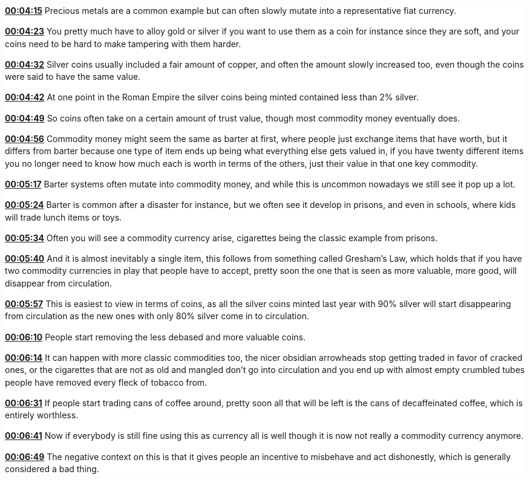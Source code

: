 **[00:04:15](https://youtube.com/watch?v=3r3zMWE9ur4&t=00h04m15s)**  Precious metals are a common example but can often slowly mutate into a representative fiat currency. 

**[00:04:23](https://youtube.com/watch?v=3r3zMWE9ur4&t=00h04m23s)**  You pretty much have to alloy gold or silver if you want to use them as a coin for instance since they are soft, and your coins need to be hard to make tampering with them harder. 

**[00:04:32](https://youtube.com/watch?v=3r3zMWE9ur4&t=00h04m32s)**  Silver coins usually included a fair amount of copper, and often the amount slowly increased too, even though the coins were said to have the same value. 

**[00:04:42](https://youtube.com/watch?v=3r3zMWE9ur4&t=00h04m42s)**  At one point in the Roman Empire the silver coins being minted contained less than 2% silver. 

**[00:04:49](https://youtube.com/watch?v=3r3zMWE9ur4&t=00h04m49s)**  So coins often take on a certain amount of trust value, though most commodity money eventually does. 

**[00:04:56](https://youtube.com/watch?v=3r3zMWE9ur4&t=00h04m56s)**  Commodity money might seem the same as barter at first, where people just exchange items that have worth, but it differs from barter because one type of item ends up being what everything else gets valued in, if you have twenty different items you no longer need to know how much each is worth in terms of the others, just their value in that one key commodity. 

**[00:05:17](https://youtube.com/watch?v=3r3zMWE9ur4&t=00h05m17s)**  Barter systems often mutate into commodity money, and while this is uncommon nowadays we still see it pop up a lot. 

**[00:05:24](https://youtube.com/watch?v=3r3zMWE9ur4&t=00h05m24s)**  Barter is common after a disaster for instance, but we often see it develop in prisons, and even in schools, where kids will trade lunch items or toys. 

**[00:05:34](https://youtube.com/watch?v=3r3zMWE9ur4&t=00h05m34s)**  Often you will see a commodity currency arise, cigarettes being the classic example from prisons. 

**[00:05:40](https://youtube.com/watch?v=3r3zMWE9ur4&t=00h05m40s)**  And it is almost inevitably a single item, this follows from something called Gresham’s Law, which holds that if you have two commodity currencies in play that people have to accept, pretty soon the one that is seen as more valuable, more good, will disappear from circulation. 

**[00:05:57](https://youtube.com/watch?v=3r3zMWE9ur4&t=00h05m57s)**  This is easiest to view in terms of coins, as all the silver coins minted last year with 90% silver will start disappearing from circulation as the new ones with only 80% silver come in to circulation. 

**[00:06:10](https://youtube.com/watch?v=3r3zMWE9ur4&t=00h06m10s)**  People start removing the less debased and more valuable coins. 

**[00:06:14](https://youtube.com/watch?v=3r3zMWE9ur4&t=00h06m14s)**  It can happen with more classic commodities too, the nicer obsidian arrowheads stop getting traded in favor of cracked ones, or the cigarettes that are not as old and mangled don’t go into circulation and you end up with almost empty crumbled tubes people have removed every fleck of tobacco from. 

**[00:06:31](https://youtube.com/watch?v=3r3zMWE9ur4&t=00h06m31s)**  If people start trading cans of coffee around, pretty soon all that will be left is the cans of decaffeinated coffee, which is entirely worthless. 

**[00:06:41](https://youtube.com/watch?v=3r3zMWE9ur4&t=00h06m41s)**  Now if everybody is still fine using this as currency all is well though it is now not really a commodity currency anymore. 

**[00:06:49](https://youtube.com/watch?v=3r3zMWE9ur4&t=00h06m49s)**  The negative context on this is that it gives people an incentive to misbehave and act dishonestly, which is generally considered a bad thing. 
